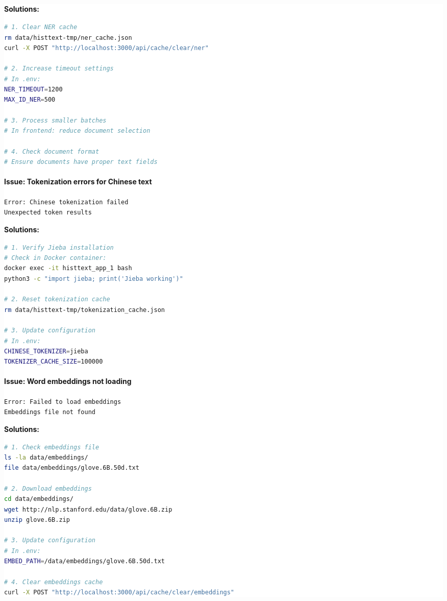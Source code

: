 **Solutions:**
```bash
# 1. Clear NER cache
rm data/histtext-tmp/ner_cache.json
curl -X POST "http://localhost:3000/api/cache/clear/ner"

# 2. Increase timeout settings
# In .env:
NER_TIMEOUT=1200
MAX_ID_NER=500

# 3. Process smaller batches
# In frontend: reduce document selection

# 4. Check document format
# Ensure documents have proper text fields
```

#### Issue: Tokenization errors for Chinese text
```
Error: Chinese tokenization failed
Unexpected token results
```

**Solutions:**
```bash
# 1. Verify Jieba installation
# Check in Docker container:
docker exec -it histtext_app_1 bash
python3 -c "import jieba; print('Jieba working')"

# 2. Reset tokenization cache
rm data/histtext-tmp/tokenization_cache.json

# 3. Update configuration
# In .env:
CHINESE_TOKENIZER=jieba
TOKENIZER_CACHE_SIZE=100000
```

#### Issue: Word embeddings not loading
```
Error: Failed to load embeddings
Embeddings file not found
```

**Solutions:**
```bash
# 1. Check embeddings file
ls -la data/embeddings/
file data/embeddings/glove.6B.50d.txt

# 2. Download embeddings
cd data/embeddings/
wget http://nlp.stanford.edu/data/glove.6B.zip
unzip glove.6B.zip

# 3. Update configuration
# In .env:
EMBED_PATH=/data/embeddings/glove.6B.50d.txt

# 4. Clear embeddings cache
curl -X POST "http://localhost:3000/api/cache/clear/embeddings"
```
